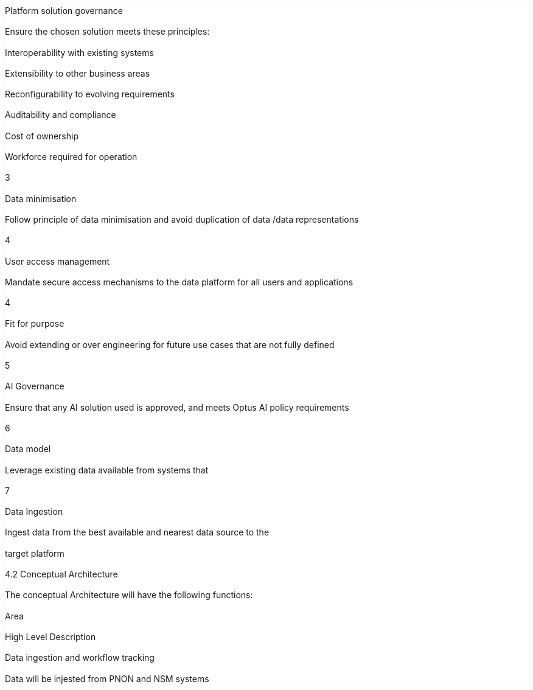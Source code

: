 Platform solution governance

Ensure the chosen solution meets these principles:

Interoperability with existing systems

Extensibility to other business areas

Reconfigurability to evolving requirements

Auditability and compliance

Cost of ownership

Workforce required for operation

3

Data minimisation

Follow principle of data minimisation and avoid duplication of data /data representations

4

User access management

Mandate secure access mechanisms to the data platform for all users and applications

4

Fit for purpose

Avoid extending or over engineering for future use cases that are not fully defined

5

AI Governance

Ensure that any AI solution used is approved, and meets Optus AI policy requirements

6

Data model

Leverage existing data available from systems that 

7

Data Ingestion

Ingest data from the best available and nearest data source to the

target platform

4.2 Conceptual Architecture

The conceptual Architecture will have the following functions:

Area

High Level Description

Data ingestion and workflow tracking

Data will be injested from PNON and NSM systems
